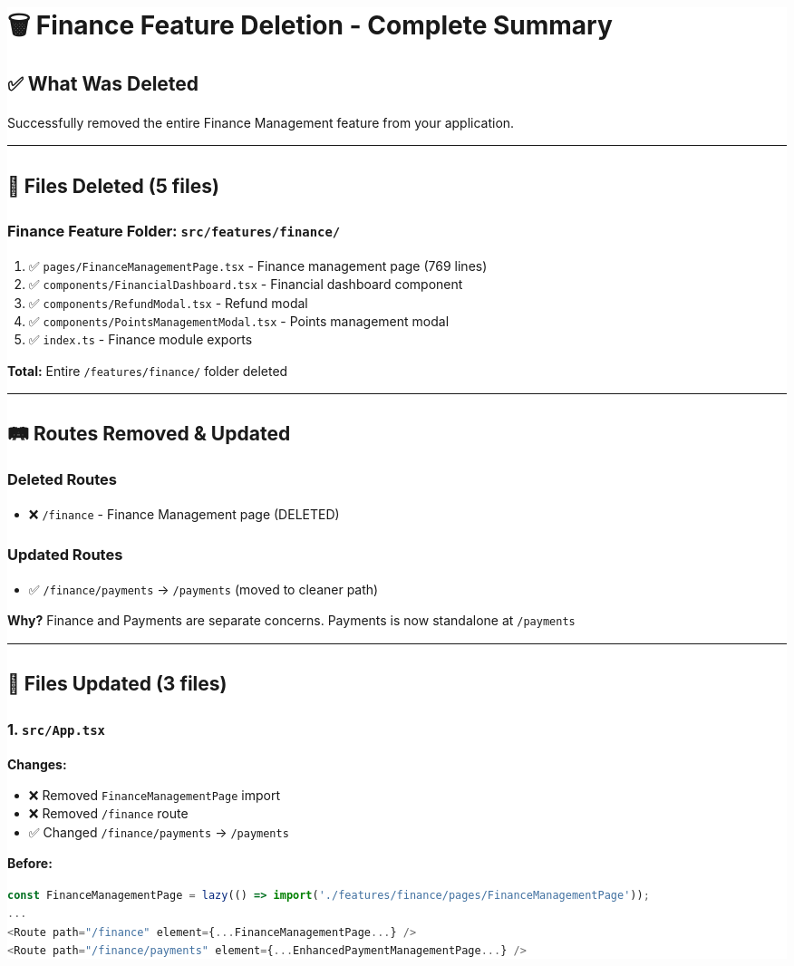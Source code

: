 # 🗑️ Finance Feature Deletion - Complete Summary

## ✅ What Was Deleted

Successfully removed the entire Finance Management feature from your application.

---

## 📁 Files Deleted (5 files)

### Finance Feature Folder: `src/features/finance/`

1. ✅ `pages/FinanceManagementPage.tsx` - Finance management page (769 lines)
2. ✅ `components/FinancialDashboard.tsx` - Financial dashboard component
3. ✅ `components/RefundModal.tsx` - Refund modal
4. ✅ `components/PointsManagementModal.tsx` - Points management modal
5. ✅ `index.ts` - Finance module exports

**Total:** Entire `/features/finance/` folder deleted

---

## 🛤️ Routes Removed & Updated

### Deleted Routes
- ❌ `/finance` - Finance Management page (DELETED)

### Updated Routes
- ✅ `/finance/payments` → `/payments` (moved to cleaner path)

**Why?** Finance and Payments are separate concerns. Payments is now standalone at `/payments`

---

## 📝 Files Updated (3 files)

### 1. `src/App.tsx`
**Changes:**
- ❌ Removed `FinanceManagementPage` import
- ❌ Removed `/finance` route
- ✅ Changed `/finance/payments` → `/payments`

**Before:**
```typescript
const FinanceManagementPage = lazy(() => import('./features/finance/pages/FinanceManagementPage'));
...
<Route path="/finance" element={...FinanceManagementPage...} />
<Route path="/finance/payments" element={...EnhancedPaymentManagementPage...} />
```
